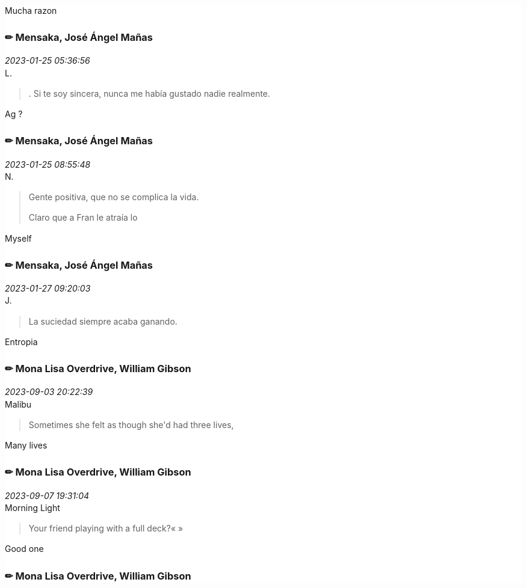 Mucha razon


### ✏ Mensaka, José Ángel Mañas

*2023-01-25 05:36:56*\
L.

> . Si te soy sincera, nunca me había gustado nadie realmente.

Ag ?


### ✏ Mensaka, José Ángel Mañas

*2023-01-25 08:55:48*\
N.

> Gente positiva, que no se complica la vida.
> 
> 
> 
>    Claro que a Fran le atraía lo

Myself


### ✏ Mensaka, José Ángel Mañas

*2023-01-27 09:20:03*\
J.

> La suciedad siempre acaba ganando.

Entropia


### ✏ Mona Lisa Overdrive, William Gibson

*2023-09-03 20:22:39*\
Malibu

> Sometimes she felt as though she'd had three lives,

Many lives


### ✏ Mona Lisa Overdrive, William Gibson

*2023-09-07 19:31:04*\
Morning Light

> Your friend playing with a full deck?« »

Good one


### ✏ Mona Lisa Overdrive, William Gibson
